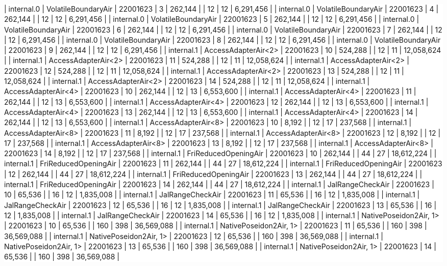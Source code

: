 | internal.0 | VolatileBoundaryAir | 22001623 | 3 | 262,144 |  | 12 | 12 | 6,291,456 | 
| internal.0 | VolatileBoundaryAir | 22001623 | 4 | 262,144 |  | 12 | 12 | 6,291,456 | 
| internal.0 | VolatileBoundaryAir | 22001623 | 5 | 262,144 |  | 12 | 12 | 6,291,456 | 
| internal.0 | VolatileBoundaryAir | 22001623 | 6 | 262,144 |  | 12 | 12 | 6,291,456 | 
| internal.0 | VolatileBoundaryAir | 22001623 | 7 | 262,144 |  | 12 | 12 | 6,291,456 | 
| internal.0 | VolatileBoundaryAir | 22001623 | 8 | 262,144 |  | 12 | 12 | 6,291,456 | 
| internal.0 | VolatileBoundaryAir | 22001623 | 9 | 262,144 |  | 12 | 12 | 6,291,456 | 
| internal.1 | AccessAdapterAir<2> | 22001623 | 10 | 524,288 |  | 12 | 11 | 12,058,624 | 
| internal.1 | AccessAdapterAir<2> | 22001623 | 11 | 524,288 |  | 12 | 11 | 12,058,624 | 
| internal.1 | AccessAdapterAir<2> | 22001623 | 12 | 524,288 |  | 12 | 11 | 12,058,624 | 
| internal.1 | AccessAdapterAir<2> | 22001623 | 13 | 524,288 |  | 12 | 11 | 12,058,624 | 
| internal.1 | AccessAdapterAir<2> | 22001623 | 14 | 524,288 |  | 12 | 11 | 12,058,624 | 
| internal.1 | AccessAdapterAir<4> | 22001623 | 10 | 262,144 |  | 12 | 13 | 6,553,600 | 
| internal.1 | AccessAdapterAir<4> | 22001623 | 11 | 262,144 |  | 12 | 13 | 6,553,600 | 
| internal.1 | AccessAdapterAir<4> | 22001623 | 12 | 262,144 |  | 12 | 13 | 6,553,600 | 
| internal.1 | AccessAdapterAir<4> | 22001623 | 13 | 262,144 |  | 12 | 13 | 6,553,600 | 
| internal.1 | AccessAdapterAir<4> | 22001623 | 14 | 262,144 |  | 12 | 13 | 6,553,600 | 
| internal.1 | AccessAdapterAir<8> | 22001623 | 10 | 8,192 |  | 12 | 17 | 237,568 | 
| internal.1 | AccessAdapterAir<8> | 22001623 | 11 | 8,192 |  | 12 | 17 | 237,568 | 
| internal.1 | AccessAdapterAir<8> | 22001623 | 12 | 8,192 |  | 12 | 17 | 237,568 | 
| internal.1 | AccessAdapterAir<8> | 22001623 | 13 | 8,192 |  | 12 | 17 | 237,568 | 
| internal.1 | AccessAdapterAir<8> | 22001623 | 14 | 8,192 |  | 12 | 17 | 237,568 | 
| internal.1 | FriReducedOpeningAir | 22001623 | 10 | 262,144 |  | 44 | 27 | 18,612,224 | 
| internal.1 | FriReducedOpeningAir | 22001623 | 11 | 262,144 |  | 44 | 27 | 18,612,224 | 
| internal.1 | FriReducedOpeningAir | 22001623 | 12 | 262,144 |  | 44 | 27 | 18,612,224 | 
| internal.1 | FriReducedOpeningAir | 22001623 | 13 | 262,144 |  | 44 | 27 | 18,612,224 | 
| internal.1 | FriReducedOpeningAir | 22001623 | 14 | 262,144 |  | 44 | 27 | 18,612,224 | 
| internal.1 | JalRangeCheckAir | 22001623 | 10 | 65,536 |  | 16 | 12 | 1,835,008 | 
| internal.1 | JalRangeCheckAir | 22001623 | 11 | 65,536 |  | 16 | 12 | 1,835,008 | 
| internal.1 | JalRangeCheckAir | 22001623 | 12 | 65,536 |  | 16 | 12 | 1,835,008 | 
| internal.1 | JalRangeCheckAir | 22001623 | 13 | 65,536 |  | 16 | 12 | 1,835,008 | 
| internal.1 | JalRangeCheckAir | 22001623 | 14 | 65,536 |  | 16 | 12 | 1,835,008 | 
| internal.1 | NativePoseidon2Air<BabyBearParameters>, 1> | 22001623 | 10 | 65,536 |  | 160 | 398 | 36,569,088 | 
| internal.1 | NativePoseidon2Air<BabyBearParameters>, 1> | 22001623 | 11 | 65,536 |  | 160 | 398 | 36,569,088 | 
| internal.1 | NativePoseidon2Air<BabyBearParameters>, 1> | 22001623 | 12 | 65,536 |  | 160 | 398 | 36,569,088 | 
| internal.1 | NativePoseidon2Air<BabyBearParameters>, 1> | 22001623 | 13 | 65,536 |  | 160 | 398 | 36,569,088 | 
| internal.1 | NativePoseidon2Air<BabyBearParameters>, 1> | 22001623 | 14 | 65,536 |  | 160 | 398 | 36,569,088 | 